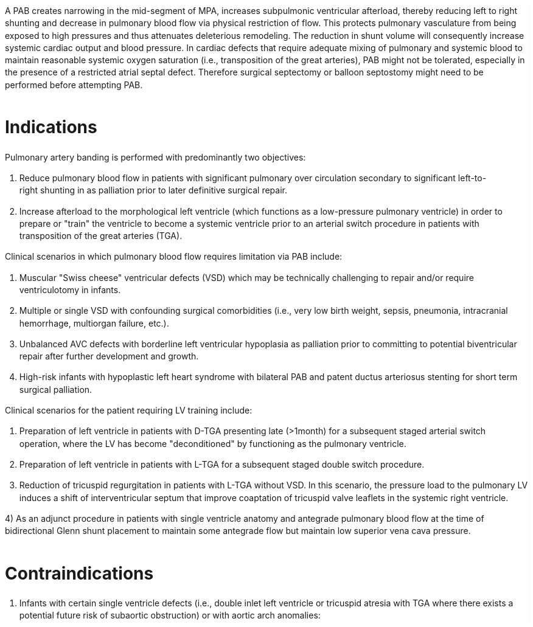 A PAB creates narrowing in the mid-segment of MPA, increases subpulmonic ventricular afterload, thereby reducing left to right shunting and decrease in pulmonary blood flow via physical restriction of flow. This protects pulmonary vasculature from being exposed to high pressures and thus attenuates deleterious remodeling. The reduction in shunt volume will consequently increase systemic cardiac output and blood pressure. In cardiac defects that require adequate mixing of pulmonary and systemic blood to maintain reasonable systemic oxygen saturation (i.e., transposition of the great arteries), PAB might not be tolerated, especially in the presence of a restricted atrial septal defect. Therefore surgical septectomy or balloon septostomy might need to be performed before attempting PAB.

# Indications

Pulmonary artery banding is performed with predominantly two objectives:

1) Reduce pulmonary blood flow in patients with significant pulmonary over circulation secondary to significant left-to-right shunting in as palliation prior to later definitive surgical repair.

2) Increase afterload to the morphological left ventricle (which functions as a low-pressure pulmonary ventricle) in order to prepare or "train" the ventricle to become a systemic ventricle prior to an arterial switch procedure in patients with transposition of the great arteries (TGA).

Clinical scenarios in which pulmonary blood flow requires limitation via PAB include:

1) Muscular "Swiss cheese" ventricular defects (VSD) which may be technically challenging to repair and/or require ventriculotomy in infants.

2) Multiple or single VSD with confounding surgical comorbidities (i.e., very low birth weight, sepsis, pneumonia, intracranial hemorrhage, multiorgan failure, etc.).

3) Unbalanced AVC defects with borderline left ventricular hypoplasia as palliation prior to committing to potential biventricular repair after further development and growth.

4) High-risk infants with hypoplastic left heart syndrome with bilateral PAB and patent ductus arteriosus stenting for short term surgical palliation.

Clinical scenarios for the patient requiring LV training include:

1) Preparation of left ventricle in patients with D-TGA presenting late (>1month) for a subsequent staged arterial switch operation, where the LV has become "deconditioned" by functioning as the pulmonary ventricle.

2) Preparation of left ventricle in patients with L-TGA for a subsequent staged double switch procedure.

3) Reduction of tricuspid regurgitation in patients with L-TGA without VSD. In this scenario, the pressure load to the pulmonary LV induces a shift of interventricular septum that improve coaptation of tricuspid valve leaflets in the systemic right ventricle.

4) As an adjunct procedure in patients with single ventricle anatomy and antegrade pulmonary blood flow at the time of bidirectional Glenn shunt placement to maintain some antegrade flow but maintain low superior vena cava pressure.

# Contraindications

1) Infants with certain single ventricle defects (i.e., double inlet left ventricle or tricuspid atresia with TGA where there exists a potential future risk of subaortic obstruction) or with aortic arch anomalies:
